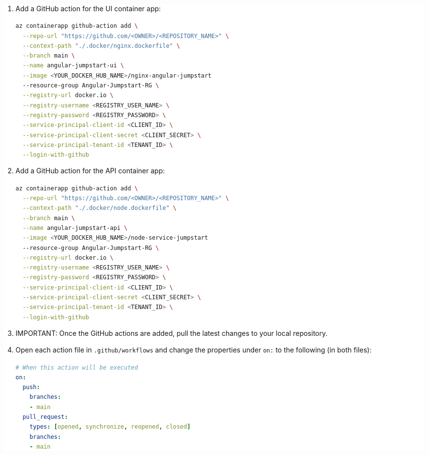 1. Add a GitHub action for the UI container app:

    ```bash
    az containerapp github-action add \
      --repo-url "https://github.com/<OWNER>/<REPOSITORY_NAME>" \
      --context-path "./.docker/nginx.dockerfile" \
      --branch main \
      --name angular-jumpstart-ui \
      --image <YOUR_DOCKER_HUB_NAME>/nginx-angular-jumpstart
      --resource-group Angular-Jumpstart-RG \
      --registry-url docker.io \
      --registry-username <REGISTRY_USER_NAME> \
      --registry-password <REGISTRY_PASSWORD> \
      --service-principal-client-id <CLIENT_ID> \
      --service-principal-client-secret <CLIENT_SECRET> \
      --service-principal-tenant-id <TENANT_ID> \
      --login-with-github
    ```

1. Add a GitHub action for the API container app:

    ```bash
    az containerapp github-action add \
      --repo-url "https://github.com/<OWNER>/<REPOSITORY_NAME>" \
      --context-path "./.docker/node.dockerfile" \
      --branch main \
      --name angular-jumpstart-api \
      --image <YOUR_DOCKER_HUB_NAME>/node-service-jumpstart
      --resource-group Angular-Jumpstart-RG \
      --registry-url docker.io \
      --registry-username <REGISTRY_USER_NAME> \
      --registry-password <REGISTRY_PASSWORD> \
      --service-principal-client-id <CLIENT_ID> \
      --service-principal-client-secret <CLIENT_SECRET> \
      --service-principal-tenant-id <TENANT_ID> \
      --login-with-github
    ```

  1. IMPORTANT: Once the GitHub actions are added, pull the latest changes to your local repository. 

  1. Open each action file in `.github/workflows` and change the properties under `on:` to the following (in both files):

      ```yaml
      # When this action will be executed
      on:
        push:
          branches:
          - main
        pull_request:
          types: [opened, synchronize, reopened, closed]
          branches:
          - main
      ```
  